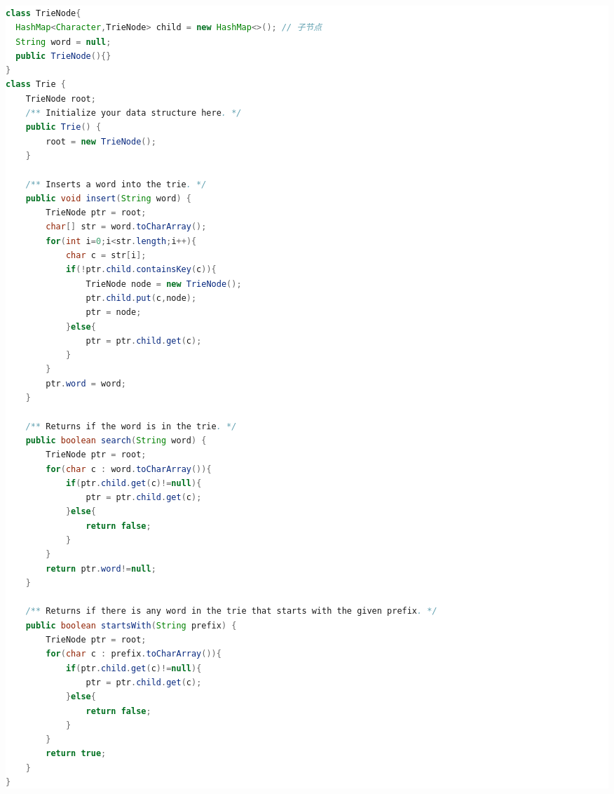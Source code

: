 ```java
class TrieNode{
  HashMap<Character,TrieNode> child = new HashMap<>(); // 子节点
  String word = null;
  public TrieNode(){}
}
class Trie {  
    TrieNode root;
    /** Initialize your data structure here. */
    public Trie() {
        root = new TrieNode();
    }
    
    /** Inserts a word into the trie. */
    public void insert(String word) {
        TrieNode ptr = root;
        char[] str = word.toCharArray();
        for(int i=0;i<str.length;i++){
            char c = str[i];
            if(!ptr.child.containsKey(c)){
                TrieNode node = new TrieNode();
                ptr.child.put(c,node);
                ptr = node;
            }else{
                ptr = ptr.child.get(c);
            }
        }
        ptr.word = word;
    }
    
    /** Returns if the word is in the trie. */
    public boolean search(String word) {
        TrieNode ptr = root;
        for(char c : word.toCharArray()){
            if(ptr.child.get(c)!=null){
                ptr = ptr.child.get(c);
            }else{
                return false;
            }
        }
        return ptr.word!=null;
    }
    
    /** Returns if there is any word in the trie that starts with the given prefix. */
    public boolean startsWith(String prefix) {
        TrieNode ptr = root;
        for(char c : prefix.toCharArray()){
            if(ptr.child.get(c)!=null){
                ptr = ptr.child.get(c);
            }else{
                return false;
            }
        }
        return true;
    }
}
```
